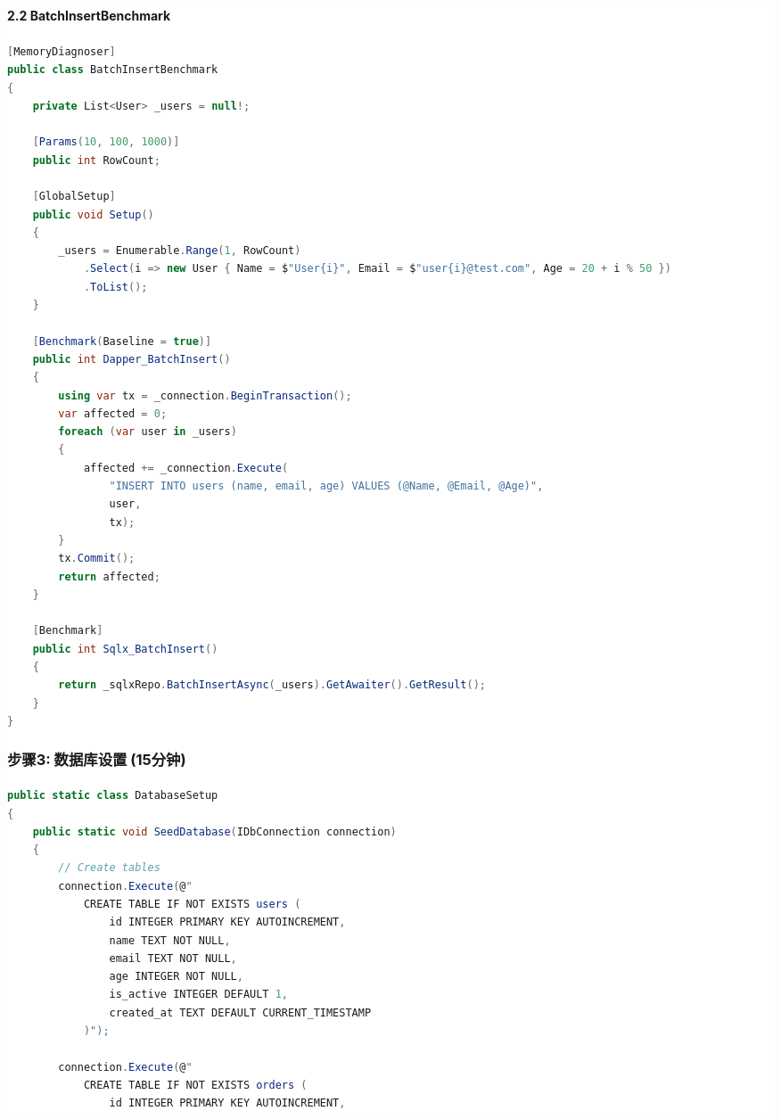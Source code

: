 #### 2.2 BatchInsertBenchmark
```csharp
[MemoryDiagnoser]
public class BatchInsertBenchmark
{
    private List<User> _users = null!;
    
    [Params(10, 100, 1000)]
    public int RowCount;
    
    [GlobalSetup]
    public void Setup()
    {
        _users = Enumerable.Range(1, RowCount)
            .Select(i => new User { Name = $"User{i}", Email = $"user{i}@test.com", Age = 20 + i % 50 })
            .ToList();
    }
    
    [Benchmark(Baseline = true)]
    public int Dapper_BatchInsert()
    {
        using var tx = _connection.BeginTransaction();
        var affected = 0;
        foreach (var user in _users)
        {
            affected += _connection.Execute(
                "INSERT INTO users (name, email, age) VALUES (@Name, @Email, @Age)", 
                user, 
                tx);
        }
        tx.Commit();
        return affected;
    }
    
    [Benchmark]
    public int Sqlx_BatchInsert()
    {
        return _sqlxRepo.BatchInsertAsync(_users).GetAwaiter().GetResult();
    }
}
```

### 步骤3: 数据库设置 (15分钟)

```csharp
public static class DatabaseSetup
{
    public static void SeedDatabase(IDbConnection connection)
    {
        // Create tables
        connection.Execute(@"
            CREATE TABLE IF NOT EXISTS users (
                id INTEGER PRIMARY KEY AUTOINCREMENT,
                name TEXT NOT NULL,
                email TEXT NOT NULL,
                age INTEGER NOT NULL,
                is_active INTEGER DEFAULT 1,
                created_at TEXT DEFAULT CURRENT_TIMESTAMP
            )");
        
        connection.Execute(@"
            CREATE TABLE IF NOT EXISTS orders (
                id INTEGER PRIMARY KEY AUTOINCREMENT,
```